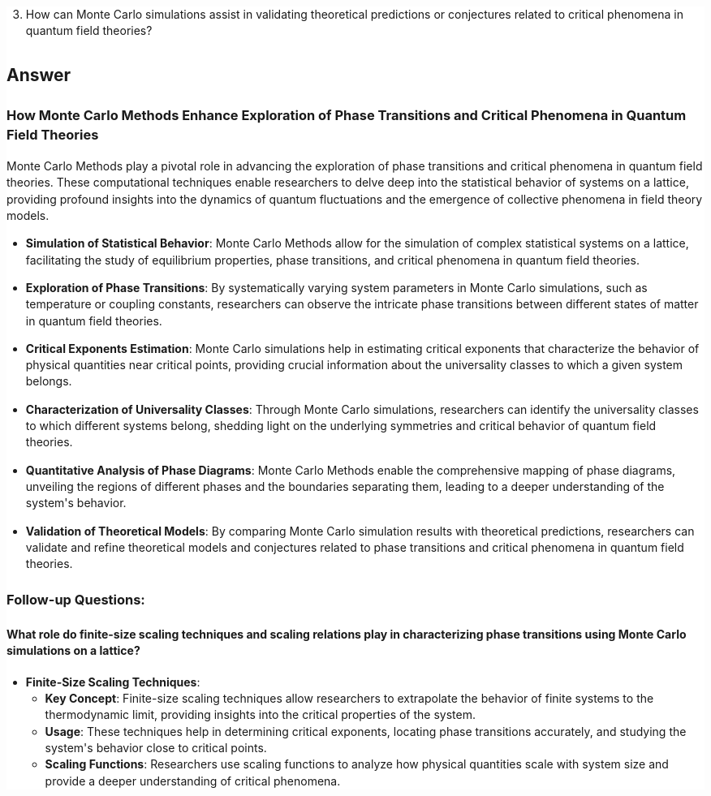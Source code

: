 3. How can Monte Carlo simulations assist in validating theoretical predictions or conjectures related to critical phenomena in quantum field theories?





## Answer

### How Monte Carlo Methods Enhance Exploration of Phase Transitions and Critical Phenomena in Quantum Field Theories

Monte Carlo Methods play a pivotal role in advancing the exploration of phase transitions and critical phenomena in quantum field theories. These computational techniques enable researchers to delve deep into the statistical behavior of systems on a lattice, providing profound insights into the dynamics of quantum fluctuations and the emergence of collective phenomena in field theory models.

- **Simulation of Statistical Behavior**: Monte Carlo Methods allow for the simulation of complex statistical systems on a lattice, facilitating the study of equilibrium properties, phase transitions, and critical phenomena in quantum field theories.
  
- **Exploration of Phase Transitions**: By systematically varying system parameters in Monte Carlo simulations, such as temperature or coupling constants, researchers can observe the intricate phase transitions between different states of matter in quantum field theories.
  
- **Critical Exponents Estimation**: Monte Carlo simulations help in estimating critical exponents that characterize the behavior of physical quantities near critical points, providing crucial information about the universality classes to which a given system belongs.
  
- **Characterization of Universality Classes**: Through Monte Carlo simulations, researchers can identify the universality classes to which different systems belong, shedding light on the underlying symmetries and critical behavior of quantum field theories.
  
- **Quantitative Analysis of Phase Diagrams**: Monte Carlo Methods enable the comprehensive mapping of phase diagrams, unveiling the regions of different phases and the boundaries separating them, leading to a deeper understanding of the system's behavior.
  
- **Validation of Theoretical Models**: By comparing Monte Carlo simulation results with theoretical predictions, researchers can validate and refine theoretical models and conjectures related to phase transitions and critical phenomena in quantum field theories.

### Follow-up Questions:

#### What role do finite-size scaling techniques and scaling relations play in characterizing phase transitions using Monte Carlo simulations on a lattice?

- **Finite-Size Scaling Techniques**: 
  - **Key Concept**: Finite-size scaling techniques allow researchers to extrapolate the behavior of finite systems to the thermodynamic limit, providing insights into the critical properties of the system.
  - **Usage**: These techniques help in determining critical exponents, locating phase transitions accurately, and studying the system's behavior close to critical points.
  - **Scaling Functions**: Researchers use scaling functions to analyze how physical quantities scale with system size and provide a deeper understanding of critical phenomena.
